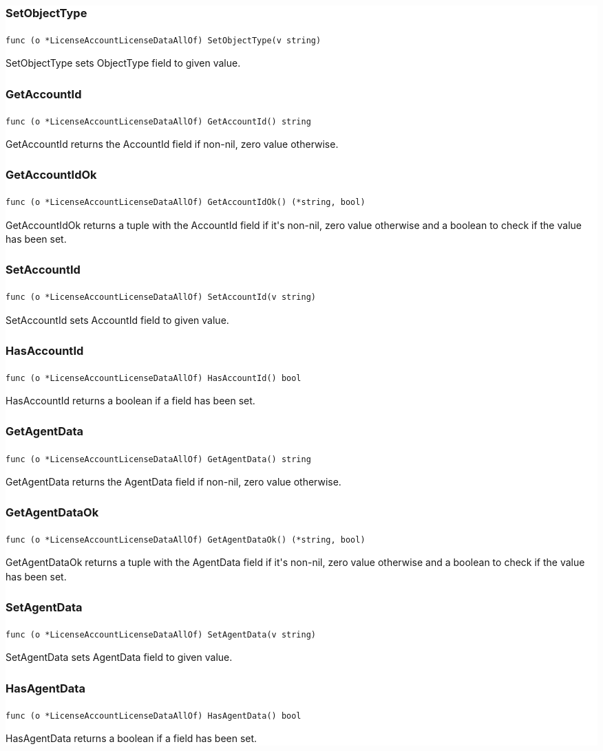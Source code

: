 ### SetObjectType

`func (o *LicenseAccountLicenseDataAllOf) SetObjectType(v string)`

SetObjectType sets ObjectType field to given value.


### GetAccountId

`func (o *LicenseAccountLicenseDataAllOf) GetAccountId() string`

GetAccountId returns the AccountId field if non-nil, zero value otherwise.

### GetAccountIdOk

`func (o *LicenseAccountLicenseDataAllOf) GetAccountIdOk() (*string, bool)`

GetAccountIdOk returns a tuple with the AccountId field if it's non-nil, zero value otherwise
and a boolean to check if the value has been set.

### SetAccountId

`func (o *LicenseAccountLicenseDataAllOf) SetAccountId(v string)`

SetAccountId sets AccountId field to given value.

### HasAccountId

`func (o *LicenseAccountLicenseDataAllOf) HasAccountId() bool`

HasAccountId returns a boolean if a field has been set.

### GetAgentData

`func (o *LicenseAccountLicenseDataAllOf) GetAgentData() string`

GetAgentData returns the AgentData field if non-nil, zero value otherwise.

### GetAgentDataOk

`func (o *LicenseAccountLicenseDataAllOf) GetAgentDataOk() (*string, bool)`

GetAgentDataOk returns a tuple with the AgentData field if it's non-nil, zero value otherwise
and a boolean to check if the value has been set.

### SetAgentData

`func (o *LicenseAccountLicenseDataAllOf) SetAgentData(v string)`

SetAgentData sets AgentData field to given value.

### HasAgentData

`func (o *LicenseAccountLicenseDataAllOf) HasAgentData() bool`

HasAgentData returns a boolean if a field has been set.
